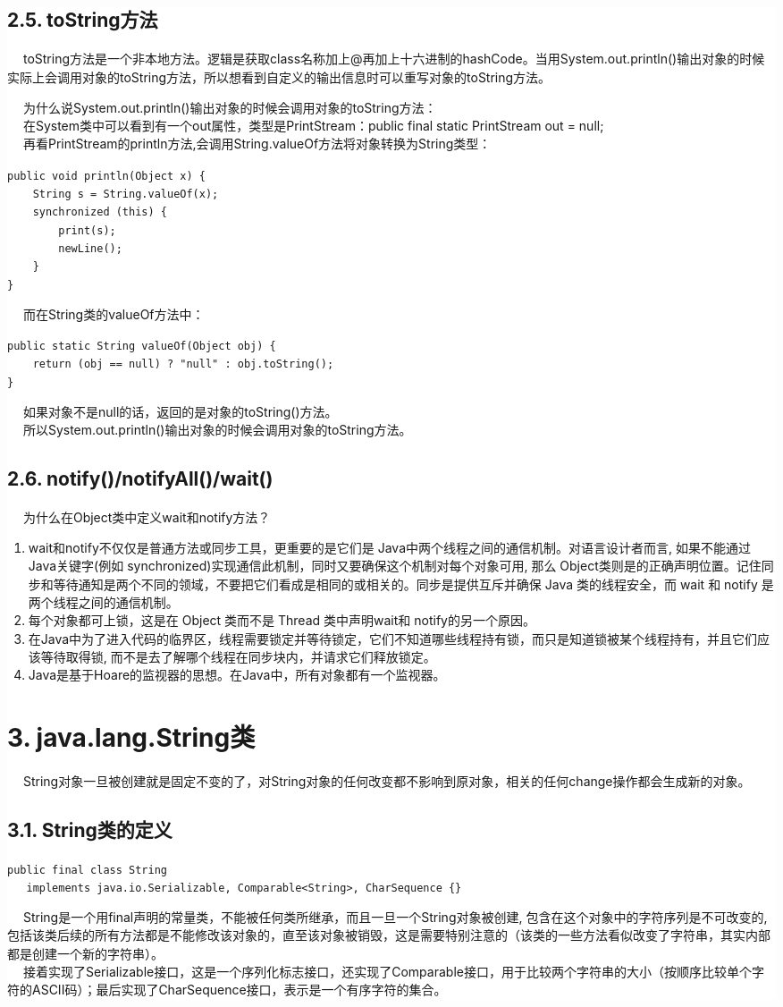 ## 2.5. toString方法
&emsp; toString方法是一个非本地方法。逻辑是获取class名称加上@再加上十六进制的hashCode。当用System.out.println()输出对象的时候实际上会调用对象的toString方法，所以想看到自定义的输出信息时可以重写对象的toString方法。  

&emsp; 为什么说System.out.println()输出对象的时候会调用对象的toString方法：  
&emsp; 在System类中可以看到有一个out属性，类型是PrintStream：public final static PrintStream out = null;  
&emsp; 再看PrintStream的println方法,会调用String.valueOf方法将对象转换为String类型：  

```
public void println(Object x) {
    String s = String.valueOf(x);
    synchronized (this) {
        print(s);
        newLine();
    }
}
```
&emsp; 而在String类的valueOf方法中：  

```
public static String valueOf(Object obj) {
    return (obj == null) ? "null" : obj.toString();
}
```
&emsp; 如果对象不是null的话，返回的是对象的toString()方法。  
&emsp; 所以System.out.println()输出对象的时候会调用对象的toString方法。  


## 2.6. notify()/notifyAll()/wait()  
&emsp; 为什么在Object类中定义wait和notify方法？  
1. wait和notify不仅仅是普通方法或同步工具，更重要的是它们是 Java中两个线程之间的通信机制。对语言设计者而言, 如果不能通过Java关键字(例如 synchronized)实现通信此机制，同时又要确保这个机制对每个对象可用, 那么 Object类则是的正确声明位置。记住同步和等待通知是两个不同的领域，不要把它们看成是相同的或相关的。同步是提供互斥并确保 Java 类的线程安全，而 wait 和 notify 是两个线程之间的通信机制。    
2. 每个对象都可上锁，这是在 Object 类而不是 Thread 类中声明wait和 notify的另一个原因。  
3. 在Java中为了进入代码的临界区，线程需要锁定并等待锁定，它们不知道哪些线程持有锁，而只是知道锁被某个线程持有，并且它们应该等待取得锁, 而不是去了解哪个线程在同步块内，并请求它们释放锁定。  
4. Java是基于Hoare的监视器的思想。在Java中，所有对象都有一个监视器。  


# 3. java.lang.String类  
&emsp; String对象一旦被创建就是固定不变的了，对String对象的任何改变都不影响到原对象，相关的任何change操作都会生成新的对象。  

## 3.1. String类的定义  

```
public final class String
   implements java.io.Serializable, Comparable<String>, CharSequence {}
```
&emsp; String是一个用final声明的常量类，不能被任何类所继承，而且一旦一个String对象被创建, 包含在这个对象中的字符序列是不可改变的, 包括该类后续的所有方法都是不能修改该对象的，直至该对象被销毁，这是需要特别注意的（该类的一些方法看似改变了字符串，其实内部都是创建一个新的字符串）。  
&emsp; 接着实现了Serializable接口，这是一个序列化标志接口，还实现了Comparable接口，用于比较两个字符串的大小（按顺序比较单个字符的ASCII码）；最后实现了CharSequence接口，表示是一个有序字符的集合。  
